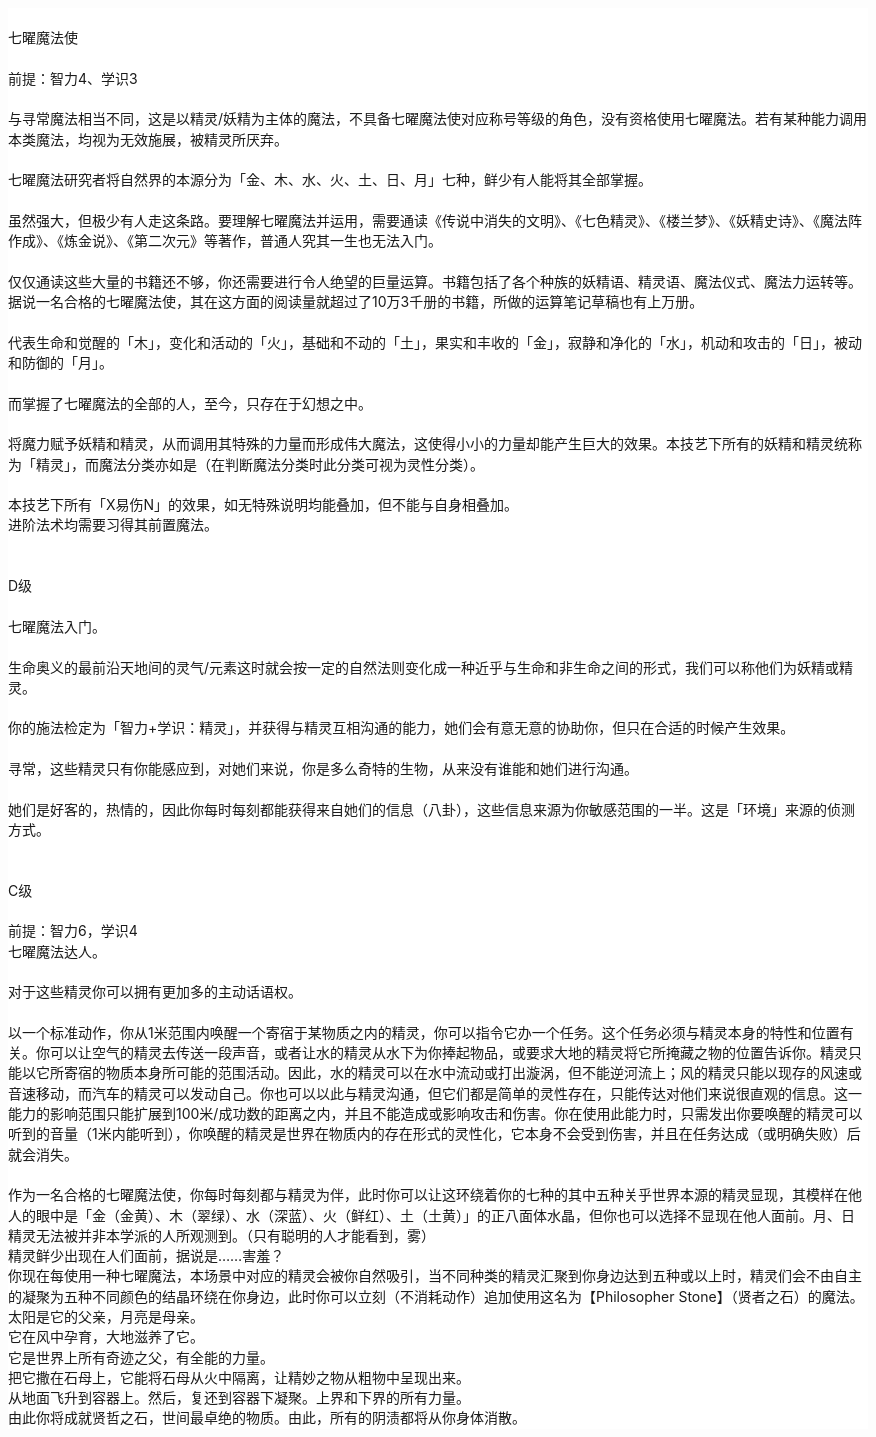 <title>七曜魔法使</title>
<meta name="GENERATOR" content="WinCHM">
<meta http-equiv="Content-Type" content="text/html; charset=gb2312">
<br>七曜魔法使 
<br>
<br>前提：智力4、学识3 
<br>
<br>与寻常魔法相当不同，这是以精灵/妖精为主体的魔法，不具备七曜魔法使对应称号等级的角色，没有资格使用七曜魔法。若有某种能力调用本类魔法，均视为无效施展，被精灵所厌弃。 
<br>
<br>七曜魔法研究者将自然界的本源分为「金、木、水、火、土、日、月」七种，鲜少有人能将其全部掌握。 
<br>
<br>虽然强大，但极少有人走这条路。要理解七曜魔法并运用，需要通读《传说中消失的文明》、《七色精灵》、《楼兰梦》、《妖精史诗》、《魔法阵作成》、《炼金说》、《第二次元》等著作，普通人究其一生也无法入门。 
<br>
<br>仅仅通读这些大量的书籍还不够，你还需要进行令人绝望的巨量运算。书籍包括了各个种族的妖精语、精灵语、魔法仪式、魔法力运转等。据说一名合格的七曜魔法使，其在这方面的阅读量就超过了10万3千册的书籍，所做的运算笔记草稿也有上万册。 
<br>
<br>代表生命和觉醒的「木」，变化和活动的「火」，基础和不动的「土」，果实和丰收的「金」，寂静和净化的「水」，机动和攻击的「日」，被动和防御的「月」。 
<br>
<br>而掌握了七曜魔法的全部的人，至今，只存在于幻想之中。 
<br>
<br>将魔力赋予妖精和精灵，从而调用其特殊的力量而形成伟大魔法，这使得小小的力量却能产生巨大的效果。本技艺下所有的妖精和精灵统称为「精灵」，而魔法分类亦如是（在判断魔法分类时此分类可视为灵性分类）。 
<br>
<br>本技艺下所有「X易伤N」的效果，如无特殊说明均能叠加，但不能与自身相叠加。 
<br>进阶法术均需要习得其前置魔法。 
<br>
<br>
<br>D级 
<br>
<br>七曜魔法入门。 
<br>
<br>生命奥义的最前沿天地间的灵气/元素这时就会按一定的自然法则变化成一种近乎与生命和非生命之间的形式，我们可以称他们为妖精或精灵。 
<br>
<br>你的施法检定为「智力+学识：精灵」，并获得与精灵互相沟通的能力，她们会有意无意的协助你，但只在合适的时候产生效果。 
<br>
<br>寻常，这些精灵只有你能感应到，对她们来说，你是多么奇特的生物，从来没有谁能和她们进行沟通。 
<br>
<br>她们是好客的，热情的，因此你每时每刻都能获得来自她们的信息（八卦），这些信息来源为你敏感范围的一半。这是「环境」来源的侦测方式。 
<br>
<br>
<br>C级 
<br>
<br>前提：智力6，学识4 
<br>七曜魔法达人。 
<br>
<br>对于这些精灵你可以拥有更加多的主动话语权。 
<br>
<br>以一个标准动作，你从1米范围内唤醒一个寄宿于某物质之内的精灵，你可以指令它办一个任务。这个任务必须与精灵本身的特性和位置有关。你可以让空气的精灵去传送一段声音，或者让水的精灵从水下为你捧起物品，或要求大地的精灵将它所掩藏之物的位置告诉你。精灵只能以它所寄宿的物质本身所可能的范围活动。因此，水的精灵可以在水中流动或打出漩涡，但不能逆河流上；风的精灵只能以现存的风速或音速移动，而汽车的精灵可以发动自己。你也可以以此与精灵沟通，但它们都是简单的灵性存在，只能传达对他们来说很直观的信息。这一能力的影响范围只能扩展到100米/成功数的距离之内，并且不能造成或影响攻击和伤害。你在使用此能力时，只需发出你要唤醒的精灵可以听到的音量（1米内能听到），你唤醒的精灵是世界在物质内的存在形式的灵性化，它本身不会受到伤害，并且在任务达成（或明确失败）后就会消失。 
<br>
<br>作为一名合格的七曜魔法使，你每时每刻都与精灵为伴，此时你可以让这环绕着你的七种的其中五种关乎世界本源的精灵显现，其模样在他人的眼中是「金（金黄）、木（翠绿）、水（深蓝）、火（鲜红）、土（土黄）」的正八面体水晶，但你也可以选择不显现在他人面前。月、日精灵无法被并非本学派的人所观测到。（只有聪明的人才能看到，雾） 
<br>精灵鲜少出现在人们面前，据说是……害羞？ 
<br>你现在每使用一种七曜魔法，本场景中对应的精灵会被你自然吸引，当不同种类的精灵汇聚到你身边达到五种或以上时，精灵们会不由自主的凝聚为五种不同颜色的结晶环绕在你身边，此时你可以立刻（不消耗动作）追加使用这名为【Philosopher Stone】（贤者之石）的魔法。 
<br>太阳是它的父亲，月亮是母亲。 
<br>它在风中孕育，大地滋养了它。 
<br>它是世界上所有奇迹之父，有全能的力量。 
<br>把它撒在石母上，它能将石母从火中隔离，让精妙之物从粗物中呈现出来。 
<br>从地面飞升到容器上。然后，复还到容器下凝聚。上界和下界的所有力量。 
<br>由此你将成就贤哲之石，世间最卓绝的物质。由此，所有的阴渍都将从你身体消散。 